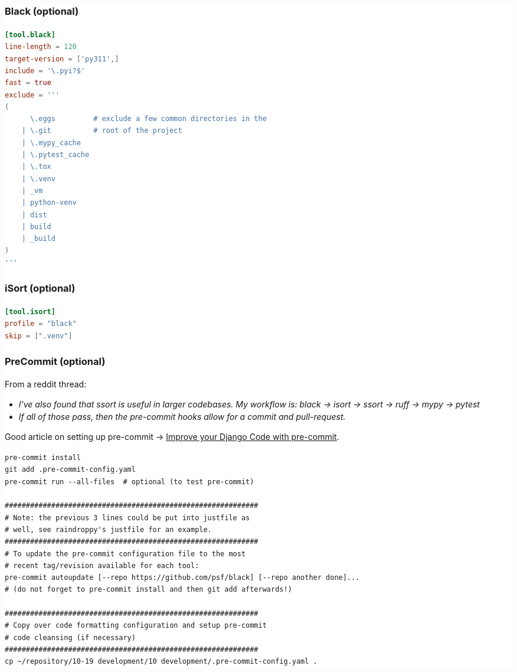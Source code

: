 ### Black (optional)

``` toml
[tool.black]
line-length = 120
target-version = ['py311',]
include = '\.pyi?$'
fast = true
exclude = '''
(
      \.eggs         # exclude a few common directories in the
    | \.git          # root of the project
    | \.mypy_cache
    | \.pytest_cache
    | \.tox
    | \.venv
    | _vm
    | python-venv
    | dist
    | build
    | _build
)
'''
```

### iSort (optional)

``` toml
[tool.isort]
profile = "black"
skip = [".venv"]
```

### PreCommit (optional)

From a reddit thread:

-   *I've also found that ssort is useful in larger codebases. My workflow is: black -\> isort -\> ssort -\> ruff -\> mypy -\> pytest*
-   *If all of those pass, then the pre-commit hooks allow for a commit and pull-request.*

Good article on setting up pre-commit -\> [Improve your Django Code with pre-commit](https://builtwithdjango.com/blog/improve-your-code-with-pre-commit).

``` shell
pre-commit install
git add .pre-commit-config.yaml
pre-commit run --all-files  # optional (to test pre-commit)

############################################################
# Note: the previous 3 lines could be put into justfile as
# well, see raindroppy's justfile for an example.
############################################################
# To update the pre-commit configuration file to the most
# recent tag/revision available for each tool:
pre-commit autoupdate [--repo https://github.com/psf/black] [--repo another done]...
# (do not forget to pre-commit install and then git add afterwards!)

############################################################
# Copy over code formatting configuration and setup pre-commit
# code cleansing (if necessary)
############################################################
cp ~/repository/10-19 development/10 development/.pre-commit-config.yaml .
```
